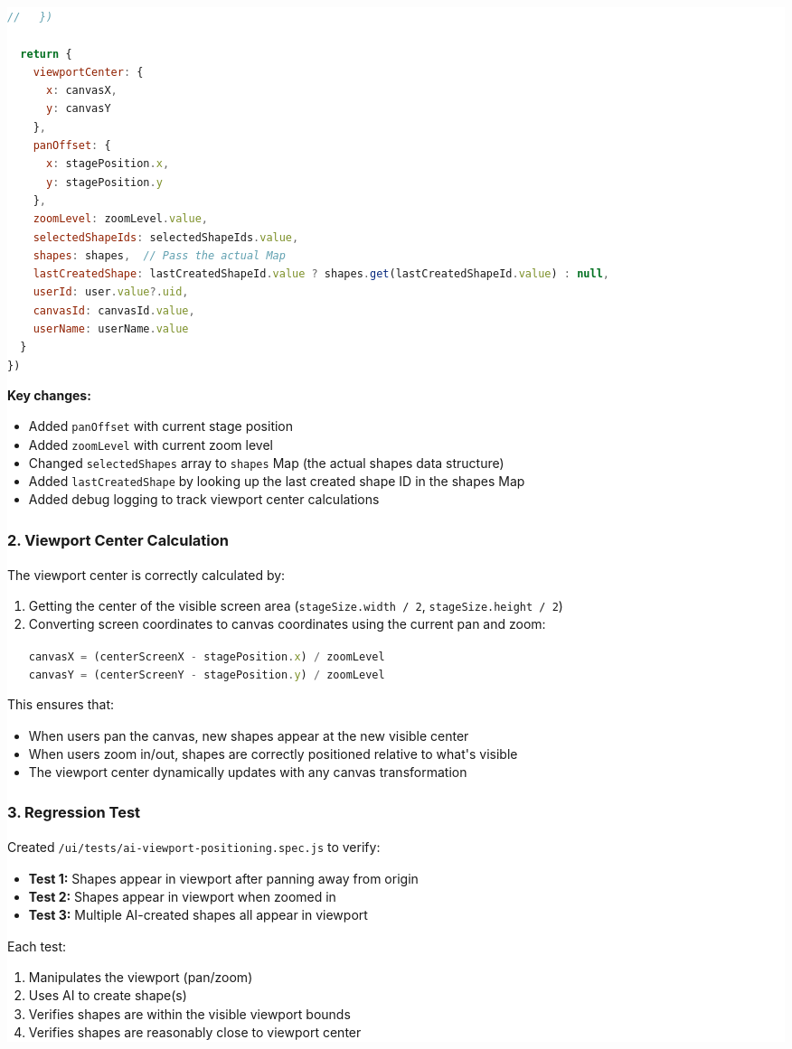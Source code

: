 ```javascript
//   })
  
  return {
    viewportCenter: {
      x: canvasX,
      y: canvasY
    },
    panOffset: {
      x: stagePosition.x,
      y: stagePosition.y
    },
    zoomLevel: zoomLevel.value,
    selectedShapeIds: selectedShapeIds.value,
    shapes: shapes,  // Pass the actual Map
    lastCreatedShape: lastCreatedShapeId.value ? shapes.get(lastCreatedShapeId.value) : null,
    userId: user.value?.uid,
    canvasId: canvasId.value,
    userName: userName.value
  }
})
```

**Key changes:**
- Added `panOffset` with current stage position
- Added `zoomLevel` with current zoom level
- Changed `selectedShapes` array to `shapes` Map (the actual shapes data structure)
- Added `lastCreatedShape` by looking up the last created shape ID in the shapes Map
- Added debug logging to track viewport center calculations

### 2. Viewport Center Calculation
The viewport center is correctly calculated by:
1. Getting the center of the visible screen area (`stageSize.width / 2`, `stageSize.height / 2`)
2. Converting screen coordinates to canvas coordinates using the current pan and zoom:
   ```javascript
   canvasX = (centerScreenX - stagePosition.x) / zoomLevel
   canvasY = (centerScreenY - stagePosition.y) / zoomLevel
   ```

This ensures that:
- When users pan the canvas, new shapes appear at the new visible center
- When users zoom in/out, shapes are correctly positioned relative to what's visible
- The viewport center dynamically updates with any canvas transformation

### 3. Regression Test
Created `/ui/tests/ai-viewport-positioning.spec.js` to verify:
- **Test 1:** Shapes appear in viewport after panning away from origin
- **Test 2:** Shapes appear in viewport when zoomed in
- **Test 3:** Multiple AI-created shapes all appear in viewport

Each test:
1. Manipulates the viewport (pan/zoom)
2. Uses AI to create shape(s)
3. Verifies shapes are within the visible viewport bounds
4. Verifies shapes are reasonably close to viewport center
